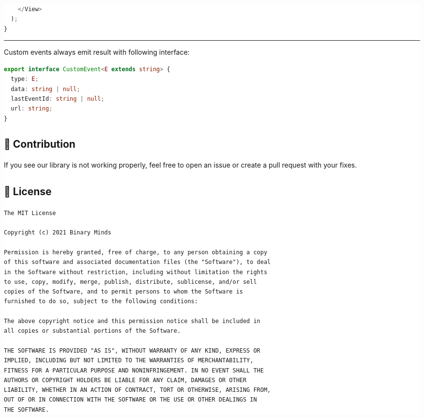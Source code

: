```typescript
    </View>
  );
}
```


---

Custom events always emit result with following interface:

```typescript
export interface CustomEvent<E extends string> {
  type: E;
  data: string | null;
  lastEventId: string | null;
  url: string;
}
```

## 👏 Contribution

If you see our library is not working properly, feel free to open an issue or create a pull request with your fixes.

## 📄 License

```
The MIT License

Copyright (c) 2021 Binary Minds

Permission is hereby granted, free of charge, to any person obtaining a copy
of this software and associated documentation files (the "Software"), to deal
in the Software without restriction, including without limitation the rights
to use, copy, modify, merge, publish, distribute, sublicense, and/or sell
copies of the Software, and to permit persons to whom the Software is
furnished to do so, subject to the following conditions:

The above copyright notice and this permission notice shall be included in
all copies or substantial portions of the Software.

THE SOFTWARE IS PROVIDED "AS IS", WITHOUT WARRANTY OF ANY KIND, EXPRESS OR
IMPLIED, INCLUDING BUT NOT LIMITED TO THE WARRANTIES OF MERCHANTABILITY,
FITNESS FOR A PARTICULAR PURPOSE AND NONINFRINGEMENT. IN NO EVENT SHALL THE
AUTHORS OR COPYRIGHT HOLDERS BE LIABLE FOR ANY CLAIM, DAMAGES OR OTHER
LIABILITY, WHETHER IN AN ACTION OF CONTRACT, TORT OR OTHERWISE, ARISING FROM,
OUT OF OR IN CONNECTION WITH THE SOFTWARE OR THE USE OR OTHER DEALINGS IN
THE SOFTWARE.
```
